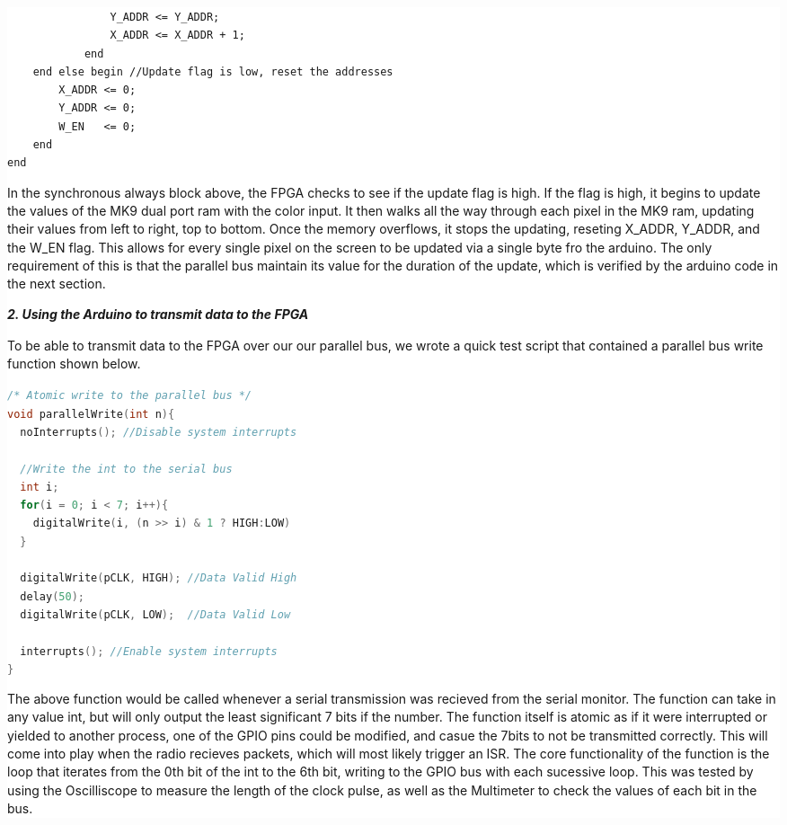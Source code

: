 ```verliog
				Y_ADDR <= Y_ADDR;
				X_ADDR <= X_ADDR + 1;
			end
	end else begin //Update flag is low, reset the addresses
		X_ADDR <= 0;
		Y_ADDR <= 0;
		W_EN   <= 0; 
	end
end
```
In the synchronous always block above, the FPGA checks to see if the update flag is high. If the flag is high, it begins to update the values of the MK9 dual port ram with the color input. It then walks all the way through each pixel in the MK9 ram, updating their values from left to right, top to bottom. Once the memory overflows, it stops the updating, reseting X_ADDR, Y_ADDR, and the W_EN flag. This allows for every single pixel on the screen to be updated via a single byte fro the arduino. The only requirement of this is that the parallel bus maintain its value for the duration of the update, which is verified by the arduino code in the next section. 

***2. Using the Arduino to transmit data to the FPGA***

To be able to transmit data to the FPGA over our our parallel bus, we wrote a quick test script that contained a parallel bus write function shown below.

```cpp
/* Atomic write to the parallel bus */
void parallelWrite(int n){
  noInterrupts(); //Disable system interrupts
  
  //Write the int to the serial bus
  int i;
  for(i = 0; i < 7; i++){
    digitalWrite(i, (n >> i) & 1 ? HIGH:LOW)
  }
  
  digitalWrite(pCLK, HIGH); //Data Valid High
  delay(50);
  digitalWrite(pCLK, LOW);  //Data Valid Low
  
  interrupts(); //Enable system interrupts
}
```
The above function would be called whenever a serial transmission was recieved from the serial monitor. The function can take in any value int, but will only output the least significant 7 bits if the number. The function itself is atomic as if it were interrupted or yielded to another process, one of the GPIO pins could be modified, and casue the 7bits to not be transmitted correctly. This will come into play when the radio recieves packets, which will most likely trigger an ISR. The core functionality of the function is the loop that iterates from the 0th bit of the int to the 6th bit, writing to the GPIO bus with each sucessive loop. This was tested by using the Oscilliscope to measure the length of the clock pulse, as well as the Multimeter to check the values of each bit in the bus.
